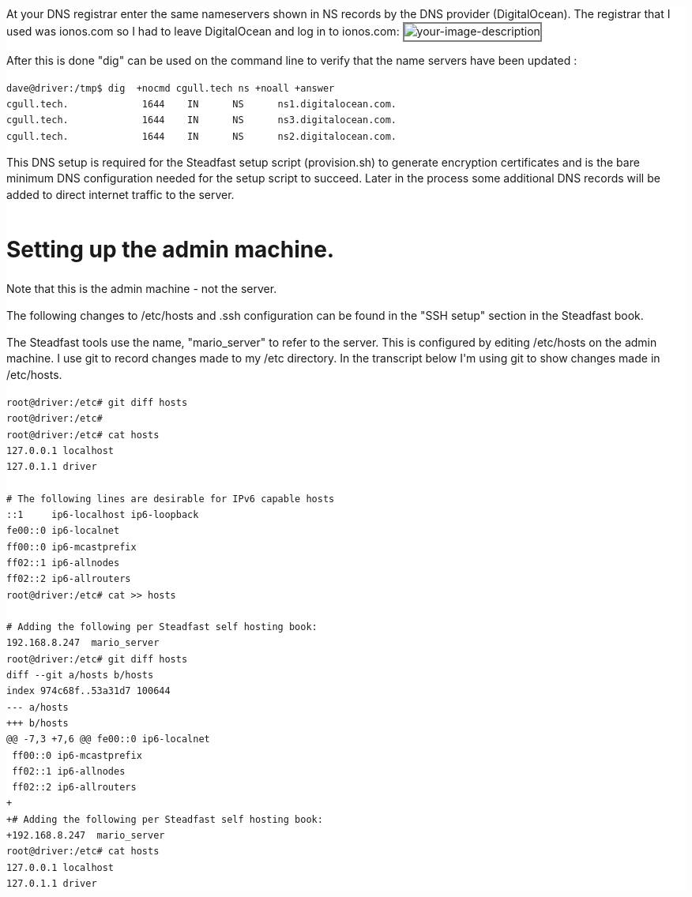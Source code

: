 At your DNS registrar enter the same nameservers shown in NS records by the DNS provider (DigitalOcean).   The registrar that I used was ionos.com so I had to leave DigitalOcean and log in to ionos.com:
<img src= "{{site.baseurl}}/assets/2024-08-12-walkthrough---steadfast-self-hosting--rapid-rise-personal-cloud/ionos_custom_name_servers.png"  alt="your-image-description" style="border: 2px solid grey;">


After this is done "dig" can be used on the command line to verify that the name servers have been updated :

```
dave@driver:/tmp$ dig  +nocmd cgull.tech ns +noall +answer
cgull.tech.             1644    IN      NS      ns1.digitalocean.com.
cgull.tech.             1644    IN      NS      ns3.digitalocean.com.
cgull.tech.             1644    IN      NS      ns2.digitalocean.com.
```

This DNS setup is required for the Steadfast setup script (provision.sh) to generate encryption certificates and is the bare minimum DNS configuration needed for the setup script to succeed.
Later in the process some additional DNS records will be added to direct internet traffic to the server. 

# Setting up the admin machine.

Note that this is the admin machine - not the server.  

The following changes to /etc/hosts and .ssh configuration can be found in the "SSH setup" section in the Steadfast book.   

The Steadfast tools use the name, "mario_server" to refer to the server.  This is configured by editing /etc/hosts on the admin machine.  I use git to record changes made to my /etc directory.   In the transcript below I'm using git to show changes made in /etc/hosts.


```
root@driver:/etc# git diff hosts
root@driver:/etc#
root@driver:/etc# cat hosts
127.0.0.1 localhost
127.0.1.1 driver

# The following lines are desirable for IPv6 capable hosts
::1     ip6-localhost ip6-loopback
fe00::0 ip6-localnet
ff00::0 ip6-mcastprefix
ff02::1 ip6-allnodes
ff02::2 ip6-allrouters
root@driver:/etc# cat >> hosts

# Adding the following per Steadfast self hosting book:
192.168.8.247  mario_server
root@driver:/etc# git diff hosts
diff --git a/hosts b/hosts
index 974c68f..53a31d7 100644
--- a/hosts
+++ b/hosts
@@ -7,3 +7,6 @@ fe00::0 ip6-localnet
 ff00::0 ip6-mcastprefix
 ff02::1 ip6-allnodes
 ff02::2 ip6-allrouters
+
+# Adding the following per Steadfast self hosting book:
+192.168.8.247  mario_server
root@driver:/etc# cat hosts
127.0.0.1 localhost
127.0.1.1 driver

```